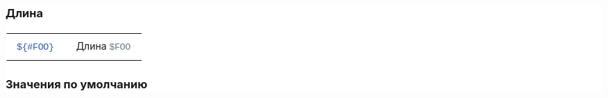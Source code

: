 ### Длина

<table style="background-repeat: no-repeat; box-sizing: inherit; border-collapse: collapse; -webkit-font-smoothing: antialiased; width: 378px; border-radius: 3px;"><tbody style="background-repeat: no-repeat; box-sizing: inherit; -webkit-font-smoothing: antialiased;"><tr style="background-repeat: no-repeat; box-sizing: inherit; -webkit-font-smoothing: antialiased;"><td style="background-repeat: no-repeat; box-sizing: inherit; -webkit-font-smoothing: antialiased; padding: 8px 16px; vertical-align: top; text-align: left; white-space: nowrap;"><code style="background-repeat: no-repeat; box-sizing: inherit; font-family: cousine, sfmono-regular, Consolas, Menlo, &quot;liberation mono&quot;, &quot;ubuntu mono&quot;, Courier, monospace; font-size: 0.96em; letter-spacing: -0.03em; color: rgb(51, 85, 170);">${#FOO}</code></td><td style="background-repeat: no-repeat; box-sizing: inherit; -webkit-font-smoothing: antialiased; padding: 8px 16px; vertical-align: top; text-align: right;">Длина<span>&nbsp;</span><code style="background-repeat: no-repeat; box-sizing: inherit; font-family: cousine, sfmono-regular, Consolas, Menlo, &quot;liberation mono&quot;, &quot;ubuntu mono&quot;, Courier, monospace; font-size: 0.96em; letter-spacing: -0.03em; color: rgb(102, 119, 136);">$FOO</code></td></tr></tbody></table>

### Значения по умолчанию
